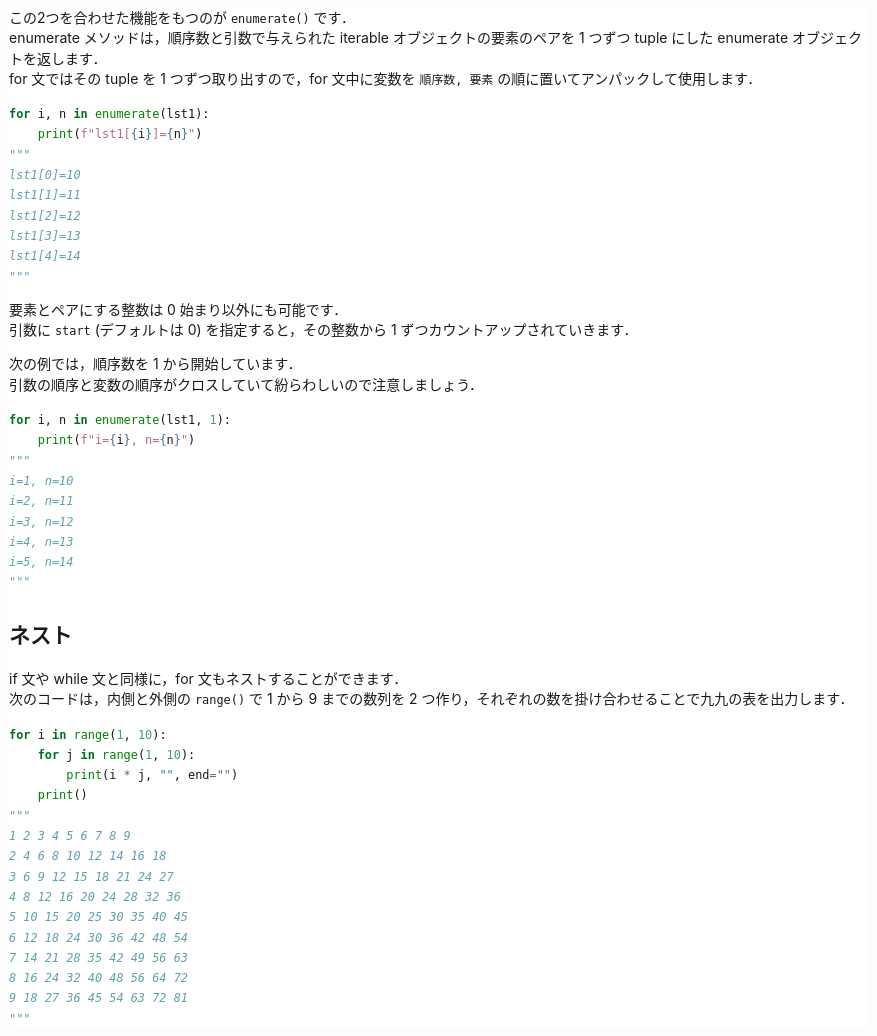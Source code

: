 この2つを合わせた機能をもつのが `enumerate()` です．  
enumerate メソッドは，順序数と引数で与えられた iterable オブジェクトの要素のペアを 1 つずつ tuple にした enumerate オブジェクトを返します．  
for 文ではその tuple を 1 つずつ取り出すので，for 文中に変数を `順序数, 要素` の順に置いてアンパックして使用します．  

```python
for i, n in enumerate(lst1):
    print(f"lst1[{i}]={n}")
"""
lst1[0]=10
lst1[1]=11
lst1[2]=12
lst1[3]=13
lst1[4]=14
"""
```

要素とペアにする整数は 0 始まり以外にも可能です．  
引数に `start` (デフォルトは 0) を指定すると，その整数から 1 ずつカウントアップされていきます．

次の例では，順序数を 1 から開始しています．  
引数の順序と変数の順序がクロスしていて紛らわしいので注意しましょう．  

```python
for i, n in enumerate(lst1, 1):
    print(f"i={i}, n={n}")
"""
i=1, n=10
i=2, n=11
i=3, n=12
i=4, n=13
i=5, n=14
"""
```

## ネスト

if 文や while 文と同様に，for 文もネストすることができます．  
次のコードは，内側と外側の `range()` で 1 から 9 までの数列を 2 つ作り，それぞれの数を掛け合わせることで九九の表を出力します．  

```python
for i in range(1, 10):
    for j in range(1, 10):
        print(i * j, "", end="")
    print()
"""
1 2 3 4 5 6 7 8 9 
2 4 6 8 10 12 14 16 18 
3 6 9 12 15 18 21 24 27 
4 8 12 16 20 24 28 32 36 
5 10 15 20 25 30 35 40 45 
6 12 18 24 30 36 42 48 54 
7 14 21 28 35 42 49 56 63 
8 16 24 32 40 48 56 64 72 
9 18 27 36 45 54 63 72 81 
"""
```
